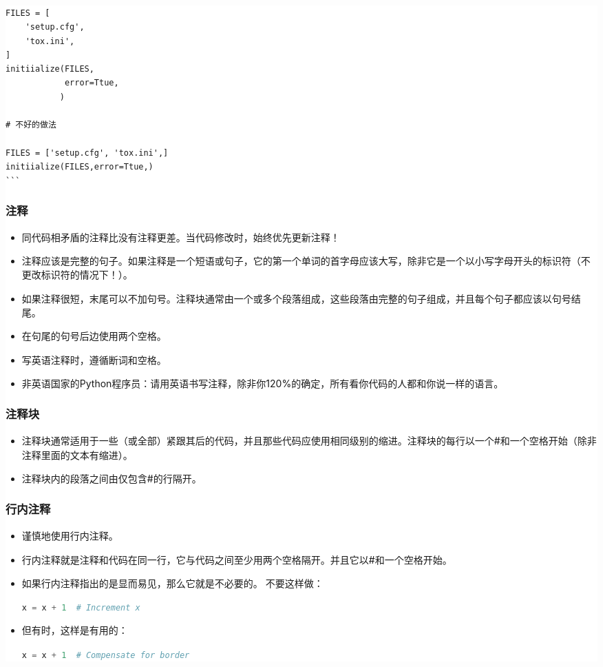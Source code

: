     FILES = [
        'setup.cfg',
        'tox.ini',
    ]
    initiialize(FILES,
        	    error=Ttue,
    		   )
    
    # 不好的做法
    
    FILES = ['setup.cfg', 'tox.ini',]
    initiialize(FILES,error=Ttue,)
    ```

    

### 注释

* 同代码相矛盾的注释比没有注释更差。当代码修改时，始终优先更新注释！

* 注释应该是完整的句子。如果注释是一个短语或句子，它的第一个单词的首字母应该大写，除非它是一个以小写字母开头的标识符（不更改标识符的情况下！）。

* 如果注释很短，末尾可以不加句号。注释块通常由一个或多个段落组成，这些段落由完整的句子组成，并且每个句子都应该以句号结尾。

* 在句尾的句号后边使用两个空格。

* 写英语注释时，遵循断词和空格。

* 非英语国家的Python程序员：请用英语书写注释，除非你120%的确定，所有看你代码的人都和你说一样的语言。



### 注释块

* 注释块通常适用于一些（或全部）紧跟其后的代码，并且那些代码应使用相同级别的缩进。注释块的每行以一个#和一个空格开始（除非注释里面的文本有缩进）。

* 注释块内的段落之间由仅包含#的行隔开。



### 行内注释

* 谨慎地使用行内注释。

* 行内注释就是注释和代码在同一行，它与代码之间至少用两个空格隔开。并且它以#和一个空格开始。

* 如果行内注释指出的是显而易见，那么它就是不必要的。 不要这样做：

    ```python
    x = x + 1  # Increment x
    ```

    

* 但有时，这样是有用的：

    ```python
    x = x + 1  # Compensate for border
    ```
